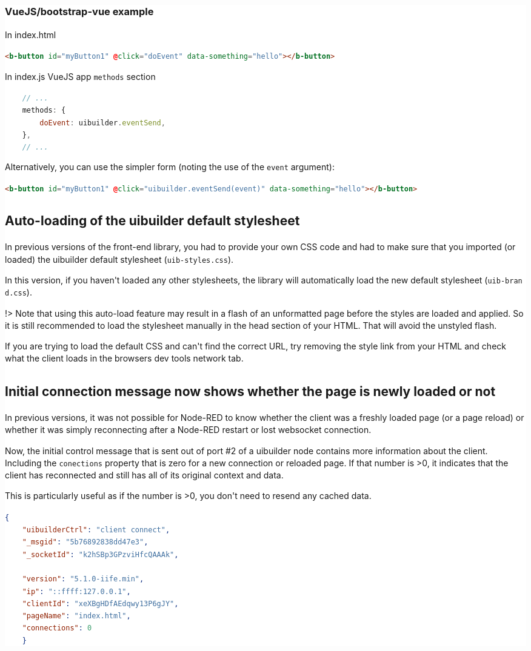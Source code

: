 ### VueJS/bootstrap-vue example

In index.html

```html
<b-button id="myButton1" @click="doEvent" data-something="hello"></b-button>
```

In index.js VueJS app `methods` section

```javascript
    // ...
    methods: {
        doEvent: uibuilder.eventSend,
    },
    // ...
```

Alternatively, you can use the simpler form (noting the use of the `event` argument):

```html
<b-button id="myButton1" @click="uibuilder.eventSend(event)" data-something="hello"></b-button>
```

## Auto-loading of the uibuilder default stylesheet

In previous versions of the front-end library, you had to provide your own CSS code and had to make sure that you imported (or loaded) the uibuilder default stylesheet (`uib-styles.css`).

In this version, if you haven't loaded any other stylesheets, the library will automatically load the new default stylesheet (`uib-brand.css`).

!> Note that using this auto-load feature may result in a flash of an unformatted page before the styles are loaded and applied. So it is still recommended to load the stylesheet manually in the head section of your HTML. That will avoid the unstyled flash.

If you are trying to load the default CSS and can't find the correct URL, try removing the style link from your HTML and check what the client loads in the browsers dev tools network tab.

## Initial connection message now shows whether the page is newly loaded or not

In previous versions, it was not possible for Node-RED to know whether the client was a freshly loaded page (or a page reload) or whether it was simply reconnecting after a Node-RED restart or lost websocket connection.

Now, the initial control message that is sent out of port #2 of a uibuilder node contains more information about the client. Including the `conections` property that is zero for a new connection or reloaded page. If that number is >0, it indicates that the client has reconnected and still has all of its original context and data.

This is particularly useful as if the number is >0, you don't need to resend any cached data.

```json
{
    "uibuilderCtrl": "client connect",
    "_msgid": "5b76892838dd47e3",
    "_socketId": "k2hSBp3GPzviHfcQAAAk",

    "version": "5.1.0-iife.min",
    "ip": "::ffff:127.0.0.1",
    "clientId": "xeXBgHDfAEdqwy13P6gJY",
    "pageName": "index.html",
    "connections": 0
    }
```
